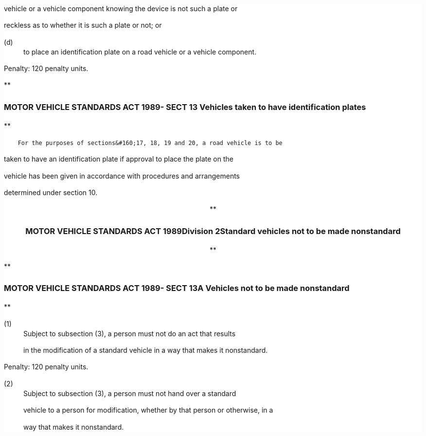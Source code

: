 vehicle or a vehicle component knowing the device is not such a plate or

reckless as to whether it is such a plate or not; or</dd>

<dt>(d)</dt><dd>to place an identification plate on a road vehicle or a vehicle component.

</dd>

</dl></dl></dl>

Penalty:	120 penalty units. 

**

###  MOTOR VEHICLE STANDARDS ACT 1989- SECT 13  Vehicles taken to have identification plates 
**

 <dl compact="">

		For the purposes of sections&#160;17, 18, 19 and 20, a road vehicle is to be

taken to have an identification plate if approval to place the plate on the

vehicle has been given in accordance with procedures and arrangements

determined under section&#160;10.

 </dl>

<center>**

###  MOTOR VEHICLE STANDARDS ACT 1989<division>Division&#160;2&#151;Standard vehicles not to be made nonstandard </division> 
**</center>

**

###  MOTOR VEHICLE STANDARDS ACT 1989- SECT 13A  Vehicles not to be made nonstandard 
**

 <dl compact="">

<dt>(1)</dt><dd>Subject to subsection&#160;(3), a person must not do an act that results

in the modification of a standard vehicle in a way that makes it nonstandard.

</dd> </dl>

Penalty:	120 penalty units.

<dl compact="">

<dt>(2)</dt><dd>Subject to subsection&#160;(3), a person must not hand over a standard

vehicle to a person for modification, whether by that person or otherwise, in a

way that makes it nonstandard.
